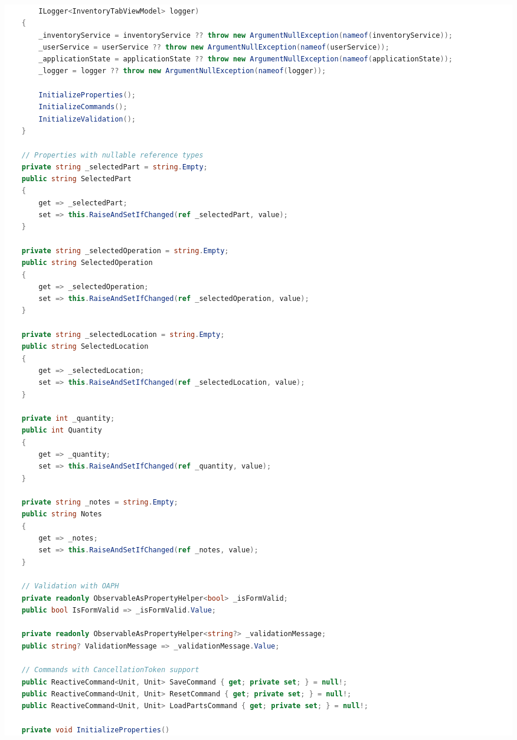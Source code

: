 ```csharp
        ILogger<InventoryTabViewModel> logger)
    {
        _inventoryService = inventoryService ?? throw new ArgumentNullException(nameof(inventoryService));
        _userService = userService ?? throw new ArgumentNullException(nameof(userService));
        _applicationState = applicationState ?? throw new ArgumentNullException(nameof(applicationState));
        _logger = logger ?? throw new ArgumentNullException(nameof(logger));
        
        InitializeProperties();
        InitializeCommands();
        InitializeValidation();
    }

    // Properties with nullable reference types
    private string _selectedPart = string.Empty;
    public string SelectedPart
    {
        get => _selectedPart;
        set => this.RaiseAndSetIfChanged(ref _selectedPart, value);
    }

    private string _selectedOperation = string.Empty;
    public string SelectedOperation
    {
        get => _selectedOperation;
        set => this.RaiseAndSetIfChanged(ref _selectedOperation, value);
    }

    private string _selectedLocation = string.Empty;
    public string SelectedLocation
    {
        get => _selectedLocation;
        set => this.RaiseAndSetIfChanged(ref _selectedLocation, value);
    }

    private int _quantity;
    public int Quantity
    {
        get => _quantity;
        set => this.RaiseAndSetIfChanged(ref _quantity, value);
    }

    private string _notes = string.Empty;
    public string Notes
    {
        get => _notes;
        set => this.RaiseAndSetIfChanged(ref _notes, value);
    }

    // Validation with OAPH
    private readonly ObservableAsPropertyHelper<bool> _isFormValid;
    public bool IsFormValid => _isFormValid.Value;

    private readonly ObservableAsPropertyHelper<string?> _validationMessage;
    public string? ValidationMessage => _validationMessage.Value;

    // Commands with CancellationToken support
    public ReactiveCommand<Unit, Unit> SaveCommand { get; private set; } = null!;
    public ReactiveCommand<Unit, Unit> ResetCommand { get; private set; } = null!;
    public ReactiveCommand<Unit, Unit> LoadPartsCommand { get; private set; } = null!;

    private void InitializeProperties()
```
